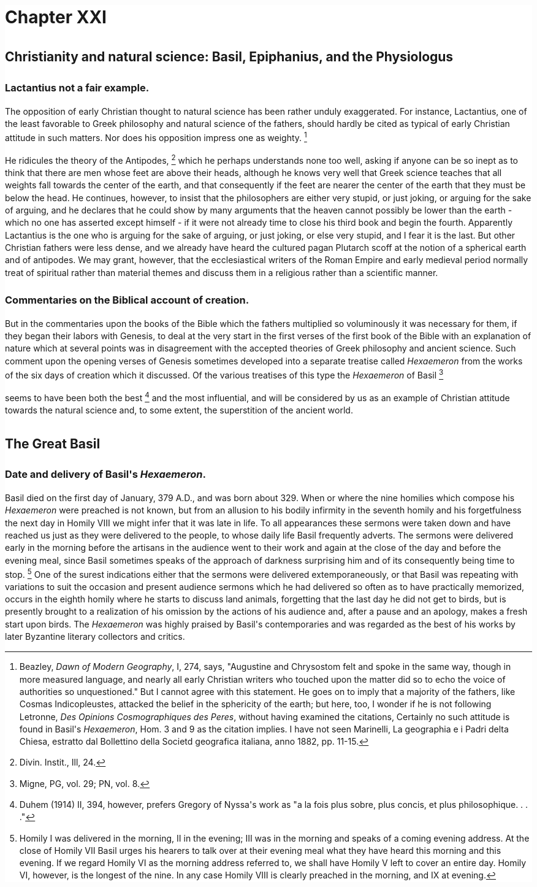 
# Chapter XXI 

## Christianity and natural science: Basil, Epiphanius, and the Physiologus 

### Lactantius not a fair example. 

The opposition of early Christian thought to natural science has been rather unduly exaggerated. For instance, Lactantius, one of the least favorable to Greek philosophy and natural science of the fathers, should hardly be cited as typical of early Christian attitude in such matters. Nor does his opposition impress one as weighty.  [^1:1]  

 [^1:1]: Beazley, _Dawn of Modern Geography_, I, 274, says, "Augustine and Chrysostom felt and spoke in the same way, though in more measured language, and nearly all early Christian writers who touched upon the matter did so to echo the voice of authorities so unquestioned." But I cannot agree with this statement. He goes on to imply that a majority of the fathers, like Cosmas Indicopleustes, attacked the belief in the sphericity of the earth; but here, too, I wonder if he is not  following Letronne, _Des Opinions Cosmographiques des Peres_, without having examined the citations, Certainly no such attitude is found in Basil's _Hexaemeron_, Hom. 3 and 9 as the citation implies. I have not seen Marinelli, La geographia e i Padri delta Chiesa, estratto dal Bollettino della Societd geografica italiana, anno 1882, pp. 11-15. 

He ridicules the theory of the Antipodes,  [^1:2]  which he perhaps understands none too well, asking if anyone can be so inept as to think that there are men whose feet are above their heads, although he knows very well that Greek science teaches that all weights fall towards the center of the earth, and that consequently if the feet are nearer the center of the earth that they must be below the head. He continues, however, to insist that the philosophers are either very stupid, or just joking, or arguing for the sake of arguing, and he declares that he could show by many arguments that the heaven cannot possibly be lower than the earth - which no one has asserted except himself - if it were not already time to close his third book and begin the fourth. Apparently Lactantius is the one who is arguing for the sake of arguing, or just joking, or else very stupid, and I fear it is the last. But other Christian fathers were less dense, and we already have heard the cultured pagan Plutarch scoff at the notion of a spherical earth and of antipodes. We may grant, however, that the ecclesiastical writers of the Roman Empire and early medieval period normally treat of spiritual rather than material themes and discuss them in a religious rather than a scientific manner. 

 [^1:2]: Divin. Instit., Ill, 24. 

### Commentaries on the Biblical account of creation.

But in the commentaries upon the books of the Bible which the fathers multiplied so voluminously it was necessary for them, if they began their labors with Genesis, to deal at the very start in the first verses of the first book of the Bible with an explanation of nature which at several points was in disagreement with the accepted theories of Greek philosophy and ancient science. Such comment upon the opening verses of Genesis sometimes developed into a separate treatise called _Hexaemeron_ from the works of the six days of creation which it discussed. Of the various treatises of this type the _Hexaemeron_ of Basil  [^2:1]  

 [^2:1]: Migne, PG, vol. 29; PN, vol. 8.

seems to have been both the best  [^2:2]  and the most influential, and will be considered by us as an example of Christian attitude towards the natural science and, to some extent, the superstition of the ancient world. 

 [^2:2]: Duhem (1914) II, 394, however, prefers Gregory of Nyssa's  work as "a la fois plus sobre, plus  concis, et plus philosophique. . . ." 

## The Great Basil

### Date and delivery of Basil's _Hexaemeron_.

Basil died on the first day of January, 379 A.D., and was born about 329. When or where the nine homilies which compose his _Hexaemeron_ were preached is not known, but from an allusion to his bodily infirmity in the seventh homily and his forgetfulness the next day in Homily VIII we might infer that it was late in life. To all appearances these sermons were taken down and have reached us just as they were delivered to the people, to whose daily life Basil frequently adverts. The sermons were delivered early in the morning before the artisans in the audience went to their work and again at the close of the day and before the evening meal, since Basil sometimes speaks of the approach of darkness surprising him and of its consequently being time to stop.  [^3:1]  One of the surest indications either that the sermons were delivered extemporaneously, or that Basil was repeating with variations to suit the occasion and present audience sermons which he had delivered so often as to have practically memorized, occurs in the eighth homily where he starts to discuss land animals, forgetting that the last day he did not get to birds, but is presently brought to a realization of his omission by the actions of his audience and, after a pause and an apology, makes a fresh start upon birds. The _Hexaemeron_ was highly praised by Basil's contemporaries and was regarded as the best of his works by later Byzantine literary collectors and critics. 


 [^3:1]: Homily I was delivered in the morning, II in the evening; III was in the morning and speaks of a coming evening address. At the close of Homily VII Basil urges his hearers to talk over at their evening meal what they have heard this morning and this evening. If we regard Homily VI as the morning address referred to, we shall have Homily V left to cover an entire day. Homily VI, however, is the longest of the nine. In any case Homily VIII is clearly preached in the morning, and IX at evening. 
 [^4:1]: Bk. II, caps. 10-17.
 [^4:2]: _Epistola 65, ad Pamniachium_. Augustine's _De Genesi ad litteram_, which Cassiodorus (Institutes, I, i) esteemed above the commentaries of Basil and Ambrose upon Genesis, is a somewhat similar work, but, after a briefer treatment of the work of creation, continues to comment on the text up to Adam's expulsion from Paradise. 
 [^4:3]: Migne, PL, 14, 131-2. The most recent edition of the _Hexaemeron_ of Ambrose is by C. Schenkl. Vienna, 1896. 
 [^5:1]: Fialon, _Etude sur St. Basile_, 1869, p. 296. 
 [^5:2]: Homily IX. 
 [^5:3]: For example, in the catalogue, published in 1744, of MSS in the then Royal Library at Paris there are listed five copies of Eustathius' Latin translation, dating from the ninth to the fourteenth century - 2200, 4; 1701, i; 1702, i; 1787A, 2 ; 2633, I; and fifteen copies of the _Hexaemeron_ of Ambrose - 1718; 1702, 2; 1719 to 1727 inclusive; 2387, 4 ; 2637 and 2638.  
 [^5:4]: _De proprietatibus rerum_, VIII, 4.
 [^6:1]: Bede, _Hexaemeron, sive libri quatuor in principium Genesis usque ad nativitatem Isaac et electionem Ismaelis_, in Migne, PL, Qi, 9-100. Bede originally intended to carry his work only to the expulsion of Adam from Paradise, but subsequently added three more books.  
 [^6:2]: Homilies I, VIII, and X.
 [^7:1]: Homily III, 1 and 10. 
 [^7:2]: I, 7; III, 5 and 10.
 [^7:3]: IV, I.
 [^7:4]: I, 7; III, 5; IV, 3, 4, and 7; VI, 9; VII, 6. 
 [^7:5]: II, 7; III, 10. 
 [^7:6]: IV. 1; VI, 1.
 [^7:7]: VIII, 8.
 [^8:1]: Homily V, 10; IX, 2 
 [^8:2]: Homily I, 3. 
 [^8:3]: Homily II, 1.
 [^8:4]: Homily III, 3.
 [^8:5]: Homily II, 4, _et seq_.
 [^8:6]: Homily III, 9.
 [^9:1]: Charles, The Book of the 'Secrets of Enoch, Introduction, pp. xxxi, xxxix. 
 [^9:2]: Irenaeus, I, 5 ; Epiphanius, ed. Petavius 186AB.' II, 7. 
 [^9:3]: Homily I, 10.
 [^9:4]: Homily VI, 9-1 1. 
 [^9:5]: Homily I, 11. 
 [^9:6]: Homily II, 7.
 [^9:7]: Homily IV, 2-4. 
 [^10:1]: Homily IV, 4.
 [^10:2]: Homily IV, 6. 
 [^10:3]: Homily V. 2. 
 [^10:4]: Homily IV. 5.
 [^10:5]: Homily Ill, 4.
 [^10:6]: Homily VI, 1.
 [^11:1]: Homily V, 3. 
 [^11:2]: Homily V, 9.
 [^11:3]: Homily V, 4.
 [^11:4]: Homily V, 6.
 [^11:5]: Homily VII, 5; IX, 3.
 [^11:6]: Homily VIII, 6.
 [^12:1]: Homily VII, 6.
 [^12:2]: Homily  IX, 3.
 [^12:3]: Homily VIII, 5. See also Aristotle, _History of Animals_, V, 8. 
 [^12:4]: Homily VIII, 6. 
 [^12:5]: Homily IX, 2. 
 [^12:6]: Homily IX, 5.
 [^13:1]: Homily  VI, 11.
 [^13:2]: Homily V, 1.
 [^13:3]: Homily VI, 3.
 [^13:5]: Homily VI, 5-7.
 [^14:1]: Homily VI, 10.
 [^14:2]: Homily V, 2.
 [^14:3]: Homily V, 7. But perhaps he simply means that oaks will grow where pines used to. Tertullian, _De pallio_, cap. 2, dwelling on the law of change, speaks of the washing down of soil from mountains, the alluvial formation by rivers, and of sea-shells on mountain tops as a proof that the whole earth was once covered by water. He seems to have in mind a gradual process of geological evolution rather than Noah's flood, and Sir James Frazer states that Isidore of Seville is the first he knows of the many writers who have appealed "to fossil shells imbedded in remote mountains as witnesses to the truth of the Noachian tradition," - Origines, XIII, 22, cited by J. G. Frazer, _Folk-Lore in the Old Testament_ (1918), I, 159, who cites the passage in Tertullian at PP- 338-9.
 [^14:4]: Homily IX, 2. 
 [^15:1]: Cunningham, _Christian Opinion on Usury_, p. 9.
 [^15:2]: Twice in the course of the Panarion (Dindorf, I, 280, and II, 428; Petavius, 2D and 404A) he gives the year of the reign of Valentinian and Valens. namely, the eleventh and the twelfth.  The Panarion is an important source of information on the Jewish–Christian gospels, the Gospel of the Ebionites, and the Gospel of the Hebrews. 
 [^15:3]: Lucian's _De dipsadibus_ will be recalled; see also Pliny, NH, XXIII, 80; Lucan, _Pharsalia_, IX, 719.
 [^15:4]: Pliny, NH, XXIII, 18; XXX, 10. 
 [^16:1]: Pliny, NH, XXV, 53; XXI, 92; XIX, 62; XII, 40 and 55.
 [^16:2]: Dindorf , II, 450; Petavius, 422C. 
 [^16:3]: _Liber de XII gemmis rationalis summi sacerdotis Hebraeorum_, published in Dindorf's edition of the Opera of Epiphanius, vol. IV, pp. 141-24S, with the preface and notes of Fogginius, and both the Latin and  Greek versions. 
 [^16:4]: _Liber de XII gemmis rationalis summi sacerdotis Hebraeorum_, 160-62.
 [^16:5]: _Liber de XII gemmis rationalis summi sacerdotis Hebraeorum_, P. 174
 [^17:1]: _Liber de XII gemmis rationalis summi sacerdotis Hebraeorum_, Pp. 190-91.
 [^17:2]: _Liber de XII gemmis rationalis summi sacerdotis Hebraeorum_, 184. 
 [^18:0]: Greek Physiologus, a text compiled by an unknown author before the middle of the 2nd century ad. It consists of stories based on the “facts” of natural science as accepted by someone called Physiologus (Latin: “Naturalist”), about whom nothing further is known, and from the compiler’s own religious ideas. [Bestiaries](https://www.britannica.com/art/bestiary-medieval-literary-genre)
 [^18:1]: Pitra, _Spicilegium Solesmense_, Paris, 1855, III, xlvii-Ixxx. K. Ahrens, _Zur Geschichte des sogenannten Physiologus_, 185. M.F.Mann, _Bestieire Divin_ de Guillaume Le Clerc. Heilbronn, 1888, pp. 16-33, “Entstehung des Physiologus und seine Entwicklung im Abendlande.” F.Lauchert, _Geschichte des Physioloaus_, Strassburg, 1889. E.Peters, _Der griechische Phystologus und seine orientalischen &Uuml;ebersetzungen_, Berlin, 1898. M. Goldstaub, _Der Physiologus und seine Weiterbildung, besonders in der lateinischen und in der byzantinischen Litieratur_, in _Philologus_, Suppl. Bd. VIII (1898-1901), 337-404. Also in Verhandl. d. 41 Versammlung deutscher Philologen u. Schulmänner in München, Leipzig (1892), pp. 212-21. V. Schultze, _Der Physiologus in der kirchlichen Kunst des Mittelalters_, in Christliches Kunstblatt, XXXIX (1897), 49-55. J. Strzygowski, Der Bilderkreis des griechischen Physiologus, in Byz. Zeitsch. Ergänzungsheft, I (1899). E. P. Evans, Animal Symbolism in Ecclesiastical Architecture, 1896, is disappointing, being mainly compiled from secondary sources and having little to say on ecclesiastical architecture.
 [^18:2]: "EB, IIth ed. “Arthropoda.”
 [^18:3]: Lauchert (1889), pp. 229-79, attempts a critical edition of the Greek text.
 [^18:4]: Pitra (1855), III, 374-90; French translation in Cahier, _Nouveaux mélanges_ (1874), I, 117, et seq.
 [^18:5]: O.G.Tychsen, _Physiologus Syrus_, 1795; from an incomplete Vatican MS. Land, _Otia Syriaca_, Pp. 31, et seq., or in _Anecdota Syriaca_, IV, 115, et seq., gives the complete text with a Latin translation.
 [^19:1]: Hommel, _Die aethiopische Uebersetzung des Physiologus_, Leipzig, 1877. A bit of it was translated by Pitra (1855), III, 416-7. 
 [^19:2]: Land, _Otia Syriaca_, p. 137, et seq., with Latin translation. A fragment in Pitra (1855), III, 535. 
 [^19:3]: Pitra (1855), III, 338-73. used MSS from the 13th to 15th century. The earliest known illuminated copies are of 1100 A. D. and later: see Dalton, _Byzantine Art and Archaeology_, Oxford, 1911, pp. 481-2.
 [^19:4]: The oldest Latin MSS seem to be two of the 8th and 9th centuries at Berne. Edited by Mai, _Classici auctores_, Rome, 1835, VII, 585-96, and more completely by Pitra (1855), III, 418; also by G. Heider, in _Archiv f. Kunde &ouml;sterreich. Geschichtsquellen_, Vienna, 1850, II, 545; Cahier et Martin, _Melanges d'archeologie_, Paris, II (1851), 85fif., Ill (1853), 203ff., IV (1856), 55fif. Cahier, _Nouveaux melanges_ (1874), p, 106ff.  
 [^19:5]: Printed by Lauchert (1889), pp. 280-90. 
 [^19:6]: Max F. Mann, _Der Physiologus des Philipp von Thaon und seine Quellen_, Halle, 1884, 53 pp. 
 [^20:1]: Mann, _Bestiaire Divin_ de Guillaume Le Clerc, Heilbronn, 1888, in Franz&ouml;sische Studien, VI, 2, pp. 201-306. Most recent edition by Robert, Leipzig, 1890. 
 [^20:2]: Besides the two foregoing see Goldstaub und Wendriner, _Ein tosco-venes. Bestiarius_, Halle, 1892, Magliabech. IV, 63, 13th century, mutilated, 53 fols., bestiario moralizato, in Italian prose. E. Monaci, _Rendiconti dell' Accad. dei Lincei, Class e di science morali, storiche e filol_, vol. V, fasc. 10 and 12, has edited a Bestiario in 64 sonetti on as many animals from a private MS at "Gubbio neir archivio degli avvocati Pietro e Oderisi Lucarelli," MS 25, fols. 112-27. See also M. Carver and K. McKenzie, _Il Bestiario Toscano_ secondo la lesione dei codice di Parigi e di Roma, in _Studi romanzi_, Rome, 1912; Mc-Kenzie, Unpublished Manuscripts of Italian Bestiaries, in _Modern Language Publications_, XX (1905), 2; and Carver, "Some Supplementary Italian Bestiary Chapters," in _Romanic Review_, XI (1920), 308-27. 
 [^20:3]: For instance, A. S. Cook, _The Old English Elene, Phoenix, and Physiologus_, Yale University Press, 364 pp., 1919. 
 [^20:4]: K.Ahrens, Das "_Buch der Naturgegenstdnde_," 1892. 
 [^20:5]: Cod. Vind. Med. 29, τοῦ ἅγιου ᾿Επιφανίου ἐπισκόπου Κύπρου περὶ τῆς λέξεως πάντων τῶν ζώων φυσιολόγος. toú ágiou ᾿Epifaníou episkópou Kýprou perí tís léxeos pánton tón zóon fysiológos. In the edition of Ponce de Leon, Rome, 1587, there are twenty animals described, and the symbolic interpretation is very short compared to later versions. Heider (1850), p. 543, regarded this as the oldest version and as extant in complete form. 
 [^20:6]: Mansi, _Concil_, VIII, 151, "Liber _Physiologus_ ab hereticis conscriptus et beati Ambrosii nomine presignatus apocryphus." 
 [^20:7]: Hejder (1850), II, 541-82, "_Physiologus_ nach einer Handschrift des XI Jahrhunderts": the text opens at p. 552, "Incipiunt Dicta Johannis Chrysostomi de naturis bestiarum." Lauchert used another MS, Vienna 303, 14th century, fol. 124V-, which was considerably different and was furthermore combined with the Physiologus of Theobald. An earlier MS than either of the foregoing is CLM 19417, 9th century, fols. 29-71, Liber Sancti Johannis episcopi regiae urbis Constantinopoli . . . Crisestomi quem de naturis animalium ordinavit. Another Vienna MS is 251I, 14th century, fols. 135-40, "Incipiunt dicta Johannis Chrysostomi de naturis animalium et primo de leone .../... Sic erit et scriba doctus in regno celorum qui profert de thesauro suo noua et uetera. Expliciunt dicta Johannis Crisostomi" A Paris MS of the same 1s BN 2780, 13th century, 14, Sancti Ioannis Chrysostomi liber qui physiologus appellatur.
 [^21:1]: Additional 11,035, Johannis Scottigenae. Phisiologiae liber. In the same MS are Macrobius' _Dream of Scipio_ and the poems of Prudentius.
 [^22:1]: _De hestiis et aliis rebus_, II, 1 (Migne, PL 177, 57). "Physici denique dicunt quinque naturales res sive naturas habere leonem. . . ." 
 [^22:2]: Mineral., II, i, i (ed. Borgnet, V, 24). 
 [^22:3]: Bubnov ( 1899) , p. 372, 
 [^22:4]: Thus even Lauchert (1899), p-105, admits that Bartholomew of England, the thirteenth century- Latin encyclopedist, cites Physiologus for much which does not come from _Physiologus_.
 [^22:5]: Goldstaub (1899-1901), p. 341. 
 [^23:1]: This and the preceding quotations in the paragraph are from Mâle (1913), pp. 48, 35, 49. 45. 
 [^24:1]: Goldstaub (1899-1901), pp. 350-1. The same statement could be made with equal truth of Vincent of Beauvais and Bartholomew of England.  
 [^24:2]: Hommel (1877), pp. xii, xv.